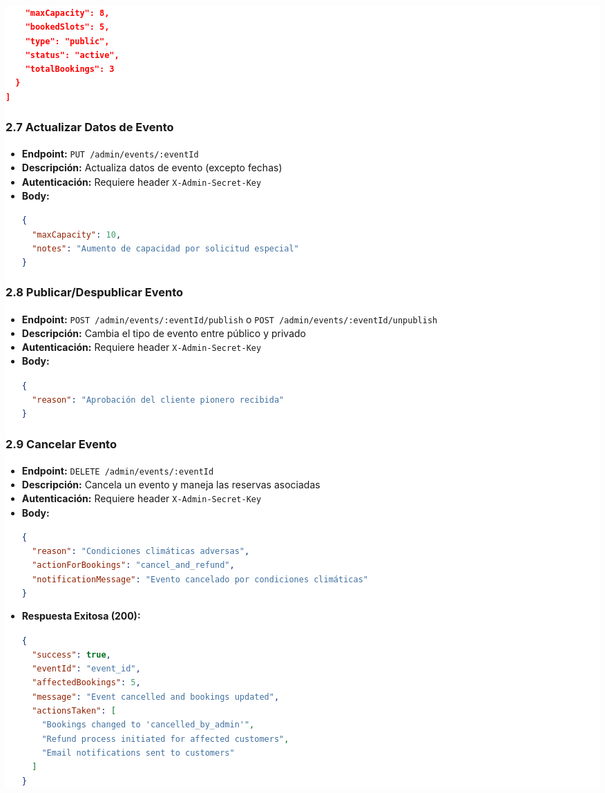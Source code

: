   ```json
      "maxCapacity": 8,
      "bookedSlots": 5,
      "type": "public",
      "status": "active",
      "totalBookings": 3
    }
  ]
  ```

### 2.7 Actualizar Datos de Evento
- **Endpoint:** `PUT /admin/events/:eventId`
- **Descripción:** Actualiza datos de evento (excepto fechas)
- **Autenticación:** Requiere header `X-Admin-Secret-Key`
- **Body:**
  ```json
  {
    "maxCapacity": 10,
    "notes": "Aumento de capacidad por solicitud especial"
  }
  ```

### 2.8 Publicar/Despublicar Evento
- **Endpoint:** `POST /admin/events/:eventId/publish` o `POST /admin/events/:eventId/unpublish`
- **Descripción:** Cambia el tipo de evento entre público y privado
- **Autenticación:** Requiere header `X-Admin-Secret-Key`
- **Body:**
  ```json
  {
    "reason": "Aprobación del cliente pionero recibida"
  }
  ```

### 2.9 Cancelar Evento
- **Endpoint:** `DELETE /admin/events/:eventId`
- **Descripción:** Cancela un evento y maneja las reservas asociadas
- **Autenticación:** Requiere header `X-Admin-Secret-Key`
- **Body:**
  ```json
  {
    "reason": "Condiciones climáticas adversas",
    "actionForBookings": "cancel_and_refund",
    "notificationMessage": "Evento cancelado por condiciones climáticas"
  }
  ```
- **Respuesta Exitosa (200):**
  ```json
  {
    "success": true,
    "eventId": "event_id",
    "affectedBookings": 5,
    "message": "Event cancelled and bookings updated",
    "actionsTaken": [
      "Bookings changed to 'cancelled_by_admin'",
      "Refund process initiated for affected customers",
      "Email notifications sent to customers"
    ]
  }
  ```
